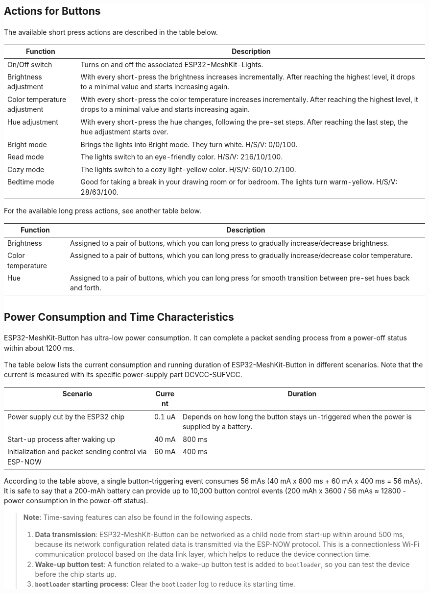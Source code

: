 ## Actions for Buttons

The available short press actions are described in the table below.

| Function | Description | 
| -------- | ----------- |
| On/Off switch | Turns on and off the associated ESP32-MeshKit-Lights. | 
| Brightness adjustment | With every short-press the brightness increases incrementally. After reaching the highest level, it drops to a minimal value and starts increasing again. |
| Color temperature adjustment | With every short-press the color temperature increases incrementally. After reaching the highest level, it drops to a minimal value and starts increasing again. |
| Hue adjustment | With every short-press the hue changes, following the pre-set steps. After reaching the last step, the hue adjustment starts over. | 
| Bright mode | Brings the lights into Bright mode. They turn white. H/S/V: 0/0/100. |
| Read mode | The lights switch to an eye-friendly color. H/S/V: 216/10/100. |
| Cozy mode | The lights switch to a cozy light-yellow color. H/S/V: 60/10.2/100. |
| Bedtime mode | Good for taking a break in your drawing room or for bedroom. The lights turn warm-yellow. H/S/V: 28/63/100. |

For the available long press actions, see another table below.

| Function | Description | 
| -------- | ----------- |
| Brightness | Assigned to a pair of buttons, which you can long press to gradually increase/decrease brightness. |
| Color temperature | Assigned to a pair of buttons, which you can long press to gradually increase/decrease color temperature. |
| Hue | Assigned to a pair of buttons, which you can long press for smooth transition between pre-set hues back and forth. |

## Power Consumption and Time Characteristics

ESP32-MeshKit-Button has ultra-low power consumption. It can complete a packet sending process from a power-off status within about 1200 ms.  

The table below lists the current consumption and running duration of ESP32-MeshKit-Button in different scenarios. Note that the current is measured with its specific power-supply part DCVCC-SUFVCC.

| Scenario | Current | Duration |
|---|---|---|
| Power supply cut by the ESP32 chip | 0.1 uA | Depends on how long the button stays un-triggered when the power is supplied by a battery.|
| Start-up process after waking up | 40 mA | 800 ms |
| Initialization and packet sending control via ESP-NOW | 60 mA | 400 ms |

According to the table above, a single button-triggering event consumes 56 mAs (40 mA x 800 ms + 60 mA x 400 ms = 56 mAs). It is safe to say that a 200-mAh battery can provide up to 10,000 button control events (200 mAh x 3600 / 56 mAs ≈ 12800 - power consumption in the power-off status).

> **Note**: Time-saving features can also be found in the following aspects.
> 
> 1. **Data transmission**: ESP32-MeshKit-Button can be networked as a child node from start-up within around 500 ms, because its network configuration related data is transmitted via the ESP-NOW protocol. This is a connectionless Wi-Fi communication protocol based on the data link layer, which helps to reduce the device connection time.
> 2. **Wake-up button test**: A function related to a wake-up button test is added to `bootloader`, so you can test the device before the chip starts up.
> 3. **`bootloader` starting process**: Clear the `bootloader` log to reduce its starting time.
